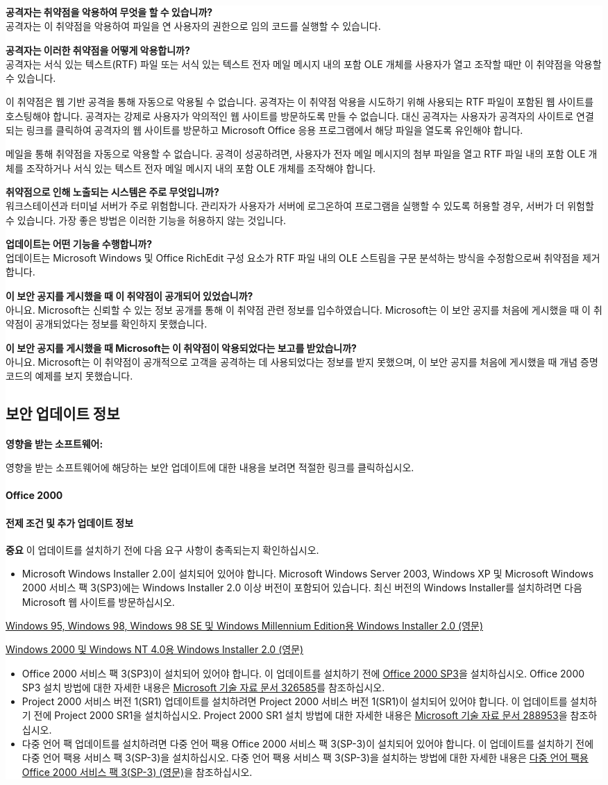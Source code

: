 **공격자는 취약점을 악용하여 무엇을 할 수 있습니까?**  
공격자는 이 취약점을 악용하여 파일을 연 사용자의 권한으로 임의 코드를 실행할 수 있습니다.

**공격자는 이러한 취약점을 어떻게 악용합니까?**  
공격자는 서식 있는 텍스트(RTF) 파일 또는 서식 있는 텍스트 전자 메일 메시지 내의 포함 OLE 개체를 사용자가 열고 조작할 때만 이 취약점을 악용할 수 있습니다.

이 취약점은 웹 기반 공격을 통해 자동으로 악용될 수 없습니다. 공격자는 이 취약점 악용을 시도하기 위해 사용되는 RTF 파일이 포함된 웹 사이트를 호스팅해야 합니다. 공격자는 강제로 사용자가 악의적인 웹 사이트를 방문하도록 만들 수 없습니다. 대신 공격자는 사용자가 공격자의 사이트로 연결되는 링크를 클릭하여 공격자의 웹 사이트를 방문하고 Microsoft Office 응용 프로그램에서 해당 파일을 열도록 유인해야 합니다.

메일을 통해 취약점을 자동으로 악용할 수 없습니다. 공격이 성공하려면, 사용자가 전자 메일 메시지의 첨부 파일을 열고 RTF 파일 내의 포함 OLE 개체를 조작하거나 서식 있는 텍스트 전자 메일 메시지 내의 포함 OLE 개체를 조작해야 합니다.

**취약점으로 인해 노출되는 시스템은 주로 무엇입니까?**  
워크스테이션과 터미널 서버가 주로 위험합니다. 관리자가 사용자가 서버에 로그온하여 프로그램을 실행할 수 있도록 허용할 경우, 서버가 더 위험할 수 있습니다. 가장 좋은 방법은 이러한 기능을 허용하지 않는 것입니다.

**업데이트는 어떤 기능을 수행합니까?**  
업데이트는 Microsoft Windows 및 Office RichEdit 구성 요소가 RTF 파일 내의 OLE 스트림을 구문 분석하는 방식을 수정함으로써 취약점을 제거합니다.

**이 보안 공지를 게시했을 때 이 취약점이 공개되어 있었습니까?**  
아니요. Microsoft는 신뢰할 수 있는 정보 공개를 통해 이 취약점 관련 정보를 입수하였습니다. Microsoft는 이 보안 공지를 처음에 게시했을 때 이 취약점이 공개되었다는 정보를 확인하지 못했습니다.

**이 보안 공지를 게시했을 때 Microsoft는 이 취약점이 악용되었다는 보고를 받았습니까?**  
아니요. Microsoft는 이 취약점이 공개적으로 고객을 공격하는 데 사용되었다는 정보를 받지 못했으며, 이 보안 공지를 처음에 게시했을 때 개념 증명 코드의 예제를 보지 못했습니다.

보안 업데이트 정보
------------------

**영향을 받는 소프트웨어:**

영향을 받는 소프트웨어에 해당하는 보안 업데이트에 대한 내용을 보려면 적절한 링크를 클릭하십시오.

#### Office 2000

#### 전제 조건 및 추가 업데이트 정보

**중요** 이 업데이트를 설치하기 전에 다음 요구 사항이 충족되는지 확인하십시오.

-   Microsoft Windows Installer 2.0이 설치되어 있어야 합니다. Microsoft Windows Server 2003, Windows XP 및 Microsoft Windows 2000 서비스 팩 3(SP3)에는 Windows Installer 2.0 이상 버전이 포함되어 있습니다. 최신 버전의 Windows Installer를 설치하려면 다음 Microsoft 웹 사이트를 방문하십시오.

[Windows 95, Windows 98, Windows 98 SE 및 Windows Millennium Edition용 Windows Installer 2.0 (영문)](http://go.microsoft.com/fwlink/?linkid=33337)

[Windows 2000 및 Windows NT 4.0용 Windows Installer 2.0 (영문)](http://go.microsoft.com/fwlink/?linkid=33338)

-   Office 2000 서비스 팩 3(SP3)이 설치되어 있어야 합니다. 이 업데이트를 설치하기 전에 [Office 2000 SP3](http://www.microsoft.com/downloads/details.aspx?displaylang=ko&familyid=5c011c70-47d0-4306-9fa4-8e92d36332fe)을 설치하십시오. Office 2000 SP3 설치 방법에 대한 자세한 내용은 [Microsoft 기술 자료 문서 326585](http://support.microsoft.com/default.aspx?scid=kb;%5bln%5d;326585)를 참조하십시오.
-   Project 2000 서비스 버전 1(SR1) 업데이트를 설치하려면 Project 2000 서비스 버전 1(SR1)이 설치되어 있어야 합니다. 이 업데이트를 설치하기 전에 Project 2000 SR1을 설치하십시오. Project 2000 SR1 설치 방법에 대한 자세한 내용은 [Microsoft 기술 자료 문서 288953](http://support.microsoft.com/kb/288953)을 참조하십시오.
-   다중 언어 팩 업데이트를 설치하려면 다중 언어 팩용 Office 2000 서비스 팩 3(SP-3)이 설치되어 있어야 합니다. 이 업데이트를 설치하기 전에 다중 언어 팩용 서비스 팩 3(SP-3)을 설치하십시오. 다중 언어 팩용 서비스 팩 3(SP-3)을 설치하는 방법에 대한 자세한 내용은 [다중 언어 팩용 Office 2000 서비스 팩 3(SP-3) (영문)](http://www.microsoft.com/downloads/details.aspx?familyid=17216296-de04-4793-aa9b-b58d19813a98&displaylang=en)을 참조하십시오.
